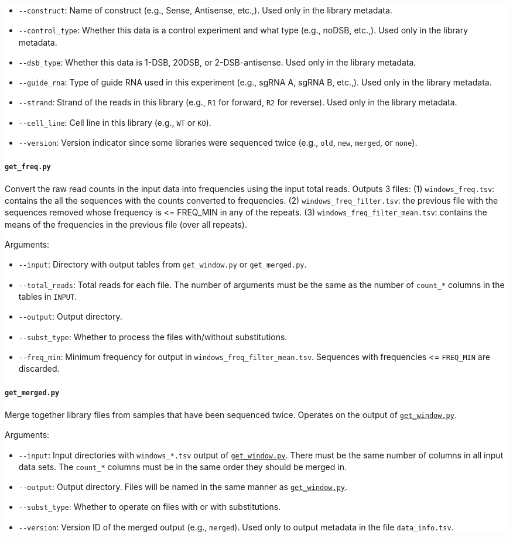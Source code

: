 * `--construct`: Name of construct (e.g., Sense, Antisense, etc.,). Used only in the library metadata.

* `--control_type`: Whether this data is a control experiment and what type (e.g., noDSB, etc.,). Used only in the library metadata.

* `--dsb_type`: Whether this data is 1-DSB, 20DSB, or 2-DSB-antisense. Used only in the library metadata.

* `--guide_rna`: Type of guide RNA used in this experiment (e.g., sgRNA A, sgRNA B, etc.,). Used only in the library metadata.

* `--strand`: Strand of the reads in this library (e.g., `R1` for forward, `R2` for reverse). Used only in the library metadata.

* `--cell_line`: Cell line in this library (e.g., `WT` or `KO`).

* `--version`: Version indicator since some libraries were sequenced twice (e.g., `old`, `new`, `merged`, or `none`).

#### `get_freq.py`

Convert the raw read counts in the input data into frequencies using the input total reads. Outputs 3 files: (1) `windows_freq.tsv`: contains the all the sequences with the counts converted to frequencies. (2) `windows_freq_filter.tsv`: the previous file with the sequences removed whose frequency is <= FREQ_MIN in any of the repeats. (3) `windows_freq_filter_mean.tsv`: contains the means of the frequencies in the previous file (over all repeats).

Arguments:

* `--input`: Directory with output tables from `get_window.py` or `get_merged.py`.

* `--total_reads`: Total reads for each file. The number of arguments must be the same as the number of `count_*` columns in the tables in `INPUT`.

* `--output`: Output directory.

* `--subst_type`: Whether to process the files with/without substitutions.

* `--freq_min`: Minimum frequency for output in `windows_freq_filter_mean.tsv`. Sequences with frequencies <= `FREQ_MIN` are discarded.

#### `get_merged.py`

Merge together library files from samples that have been sequenced twice. Operates on the output of [`get_window.py`](#getwindowpy).

Arguments:

* `--input`: Input directories with `windows_*.tsv` output of [`get_window.py`](#getwindowpy). There must be the same number of columns in all input data sets. The `count_*` columns must be in the same order they should be merged in.

* `--output`: Output directory. Files will be named in the same manner as [`get_window.py`](#getwindowpy).

* `--subst_type`: Whether to operate on files with or with substitutions.

* `--version`: Version ID of the merged output (e.g., `merged`). Used only to output metadata in the file `data_info.tsv`.
